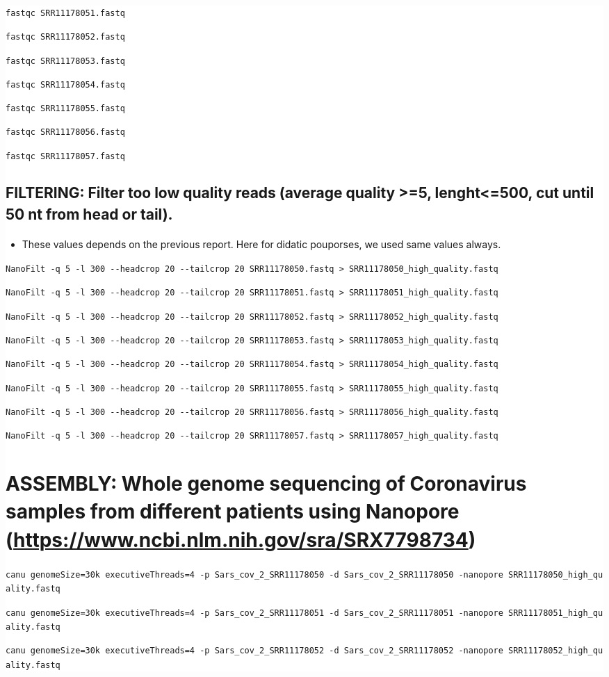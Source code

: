 `fastqc SRR11178051.fastq`

`fastqc SRR11178052.fastq`

`fastqc SRR11178053.fastq`

`fastqc SRR11178054.fastq`

`fastqc SRR11178055.fastq`

`fastqc SRR11178056.fastq`

`fastqc SRR11178057.fastq`

## FILTERING: Filter too low quality reads (average quality >=5, lenght<=500, cut until 50 nt from head or tail). 
* These values depends on the previous report. Here for didatic pouporses, we used same values always.

`NanoFilt -q 5 -l 300 --headcrop 20 --tailcrop 20 SRR11178050.fastq > SRR11178050_high_quality.fastq`

`NanoFilt -q 5 -l 300 --headcrop 20 --tailcrop 20 SRR11178051.fastq > SRR11178051_high_quality.fastq`

`NanoFilt -q 5 -l 300 --headcrop 20 --tailcrop 20 SRR11178052.fastq > SRR11178052_high_quality.fastq`

`NanoFilt -q 5 -l 300 --headcrop 20 --tailcrop 20 SRR11178053.fastq > SRR11178053_high_quality.fastq`

`NanoFilt -q 5 -l 300 --headcrop 20 --tailcrop 20 SRR11178054.fastq > SRR11178054_high_quality.fastq`

`NanoFilt -q 5 -l 300 --headcrop 20 --tailcrop 20 SRR11178055.fastq > SRR11178055_high_quality.fastq`

`NanoFilt -q 5 -l 300 --headcrop 20 --tailcrop 20 SRR11178056.fastq > SRR11178056_high_quality.fastq`

`NanoFilt -q 5 -l 300 --headcrop 20 --tailcrop 20 SRR11178057.fastq > SRR11178057_high_quality.fastq`



# ASSEMBLY: Whole genome sequencing of Coronavirus samples from different patients using Nanopore (https://www.ncbi.nlm.nih.gov/sra/SRX7798734)

`canu genomeSize=30k executiveThreads=4 -p Sars_cov_2_SRR11178050 -d Sars_cov_2_SRR11178050 -nanopore SRR11178050_high_quality.fastq`

`canu genomeSize=30k executiveThreads=4 -p Sars_cov_2_SRR11178051 -d Sars_cov_2_SRR11178051 -nanopore SRR11178051_high_quality.fastq`

`canu genomeSize=30k executiveThreads=4 -p Sars_cov_2_SRR11178052 -d Sars_cov_2_SRR11178052 -nanopore SRR11178052_high_quality.fastq`
